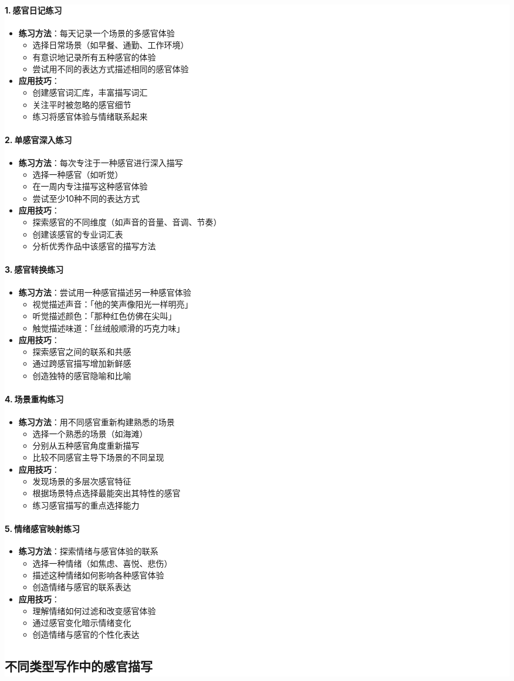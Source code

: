 #### 1. 感官日记练习
- **练习方法**：每天记录一个场景的多感官体验
  - 选择日常场景（如早餐、通勤、工作环境）
  - 有意识地记录所有五种感官的体验
  - 尝试用不同的表达方式描述相同的感官体验
- **应用技巧**：
  - 创建感官词汇库，丰富描写词汇
  - 关注平时被忽略的感官细节
  - 练习将感官体验与情绪联系起来

#### 2. 单感官深入练习
- **练习方法**：每次专注于一种感官进行深入描写
  - 选择一种感官（如听觉）
  - 在一周内专注描写这种感官体验
  - 尝试至少10种不同的表达方式
- **应用技巧**：
  - 探索感官的不同维度（如声音的音量、音调、节奏）
  - 创建该感官的专业词汇表
  - 分析优秀作品中该感官的描写方法

#### 3. 感官转换练习
- **练习方法**：尝试用一种感官描述另一种感官体验
  - 视觉描述声音：「他的笑声像阳光一样明亮」
  - 听觉描述颜色：「那种红色仿佛在尖叫」
  - 触觉描述味道：「丝绒般顺滑的巧克力味」
- **应用技巧**：
  - 探索感官之间的联系和共感
  - 通过跨感官描写增加新鲜感
  - 创造独特的感官隐喻和比喻

#### 4. 场景重构练习
- **练习方法**：用不同感官重新构建熟悉的场景
  - 选择一个熟悉的场景（如海滩）
  - 分别从五种感官角度重新描写
  - 比较不同感官主导下场景的不同呈现
- **应用技巧**：
  - 发现场景的多层次感官特征
  - 根据场景特点选择最能突出其特性的感官
  - 练习感官描写的重点选择能力

#### 5. 情绪感官映射练习
- **练习方法**：探索情绪与感官体验的联系
  - 选择一种情绪（如焦虑、喜悦、悲伤）
  - 描述这种情绪如何影响各种感官体验
  - 创造情绪与感官的联系表达
- **应用技巧**：
  - 理解情绪如何过滤和改变感官体验
  - 通过感官变化暗示情绪变化
  - 创造情绪与感官的个性化表达

## 不同类型写作中的感官描写
